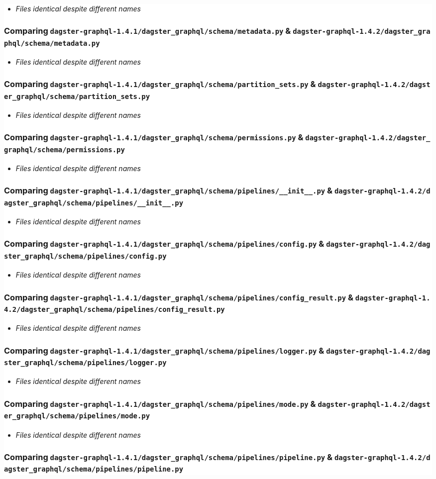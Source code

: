  * *Files identical despite different names*

### Comparing `dagster-graphql-1.4.1/dagster_graphql/schema/metadata.py` & `dagster-graphql-1.4.2/dagster_graphql/schema/metadata.py`

 * *Files identical despite different names*

### Comparing `dagster-graphql-1.4.1/dagster_graphql/schema/partition_sets.py` & `dagster-graphql-1.4.2/dagster_graphql/schema/partition_sets.py`

 * *Files identical despite different names*

### Comparing `dagster-graphql-1.4.1/dagster_graphql/schema/permissions.py` & `dagster-graphql-1.4.2/dagster_graphql/schema/permissions.py`

 * *Files identical despite different names*

### Comparing `dagster-graphql-1.4.1/dagster_graphql/schema/pipelines/__init__.py` & `dagster-graphql-1.4.2/dagster_graphql/schema/pipelines/__init__.py`

 * *Files identical despite different names*

### Comparing `dagster-graphql-1.4.1/dagster_graphql/schema/pipelines/config.py` & `dagster-graphql-1.4.2/dagster_graphql/schema/pipelines/config.py`

 * *Files identical despite different names*

### Comparing `dagster-graphql-1.4.1/dagster_graphql/schema/pipelines/config_result.py` & `dagster-graphql-1.4.2/dagster_graphql/schema/pipelines/config_result.py`

 * *Files identical despite different names*

### Comparing `dagster-graphql-1.4.1/dagster_graphql/schema/pipelines/logger.py` & `dagster-graphql-1.4.2/dagster_graphql/schema/pipelines/logger.py`

 * *Files identical despite different names*

### Comparing `dagster-graphql-1.4.1/dagster_graphql/schema/pipelines/mode.py` & `dagster-graphql-1.4.2/dagster_graphql/schema/pipelines/mode.py`

 * *Files identical despite different names*

### Comparing `dagster-graphql-1.4.1/dagster_graphql/schema/pipelines/pipeline.py` & `dagster-graphql-1.4.2/dagster_graphql/schema/pipelines/pipeline.py`
